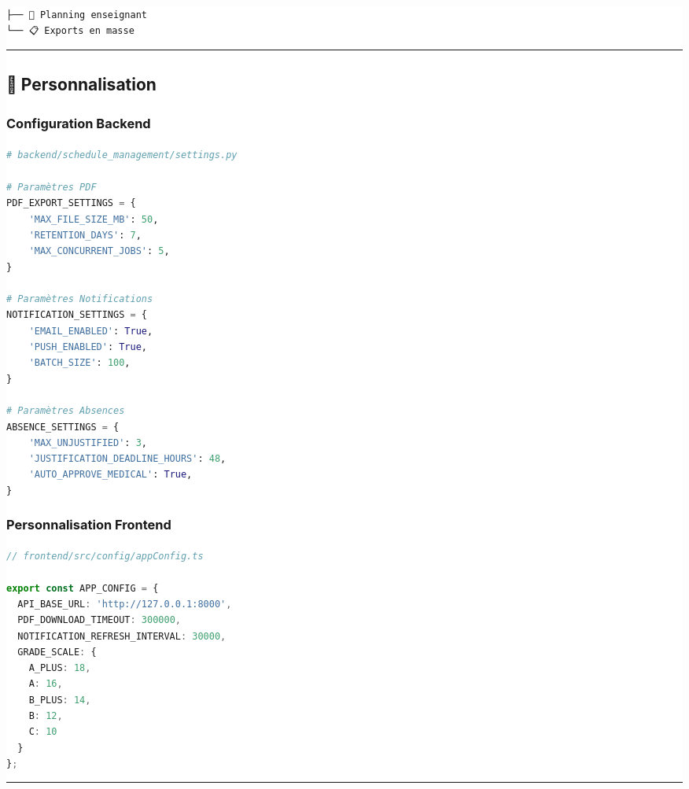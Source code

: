 ```
├── 📅 Planning enseignant
└── 📋 Exports en masse
```

---

## 🔧 **Personnalisation**

### **Configuration Backend**
```python
# backend/schedule_management/settings.py

# Paramètres PDF
PDF_EXPORT_SETTINGS = {
    'MAX_FILE_SIZE_MB': 50,
    'RETENTION_DAYS': 7,
    'MAX_CONCURRENT_JOBS': 5,
}

# Paramètres Notifications
NOTIFICATION_SETTINGS = {
    'EMAIL_ENABLED': True,
    'PUSH_ENABLED': True,
    'BATCH_SIZE': 100,
}

# Paramètres Absences
ABSENCE_SETTINGS = {
    'MAX_UNJUSTIFIED': 3,
    'JUSTIFICATION_DEADLINE_HOURS': 48,
    'AUTO_APPROVE_MEDICAL': True,
}
```

### **Personnalisation Frontend**
```typescript
// frontend/src/config/appConfig.ts

export const APP_CONFIG = {
  API_BASE_URL: 'http://127.0.0.1:8000',
  PDF_DOWNLOAD_TIMEOUT: 300000,
  NOTIFICATION_REFRESH_INTERVAL: 30000,
  GRADE_SCALE: {
    A_PLUS: 18,
    A: 16,
    B_PLUS: 14,
    B: 12,
    C: 10
  }
};
```

---
